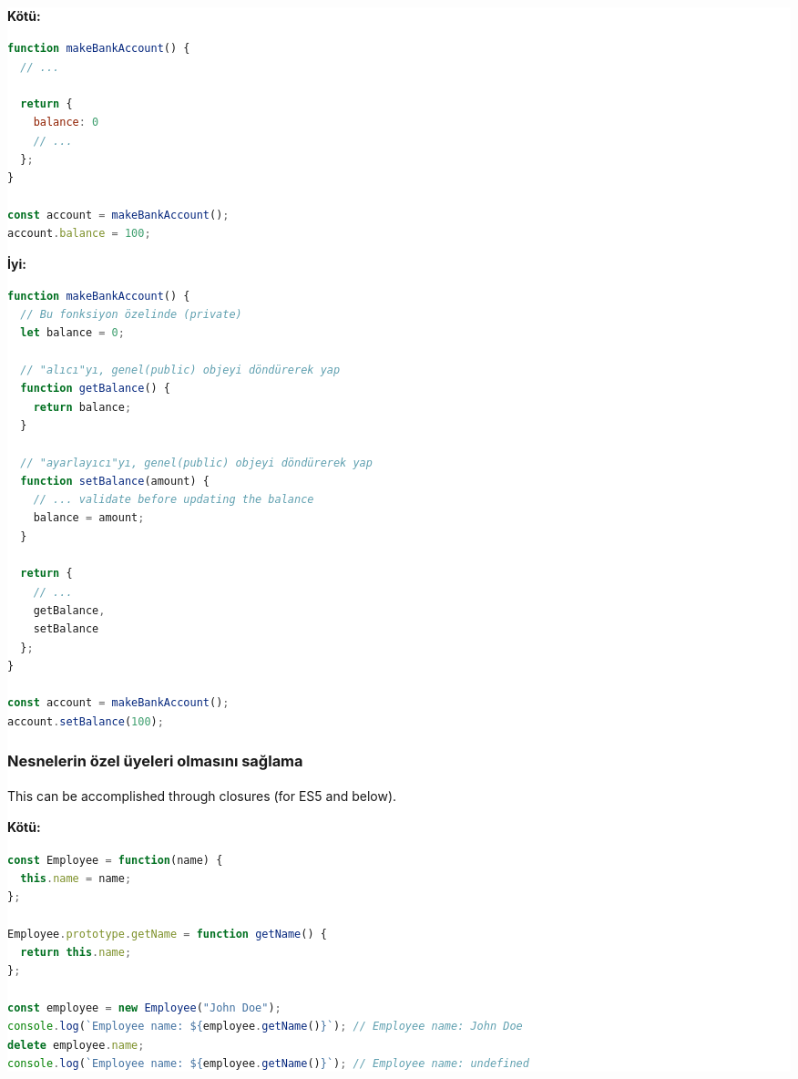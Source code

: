 **Kötü:**

```javascript
function makeBankAccount() {
  // ...

  return {
    balance: 0
    // ...
  };
}

const account = makeBankAccount();
account.balance = 100;
```

**İyi:**

```javascript
function makeBankAccount() {
  // Bu fonksiyon özelinde (private)
  let balance = 0;

  // "alıcı"yı, genel(public) objeyi döndürerek yap
  function getBalance() {
    return balance;
  }
  
  // "ayarlayıcı"yı, genel(public) objeyi döndürerek yap
  function setBalance(amount) {
    // ... validate before updating the balance
    balance = amount;
  }

  return {
    // ...
    getBalance,
    setBalance
  };
}

const account = makeBankAccount();
account.setBalance(100);
```



### Nesnelerin özel üyeleri olmasını sağlama

This can be accomplished through closures (for ES5 and below).

**Kötü:**

```javascript
const Employee = function(name) {
  this.name = name;
};

Employee.prototype.getName = function getName() {
  return this.name;
};

const employee = new Employee("John Doe");
console.log(`Employee name: ${employee.getName()}`); // Employee name: John Doe
delete employee.name;
console.log(`Employee name: ${employee.getName()}`); // Employee name: undefined
```
